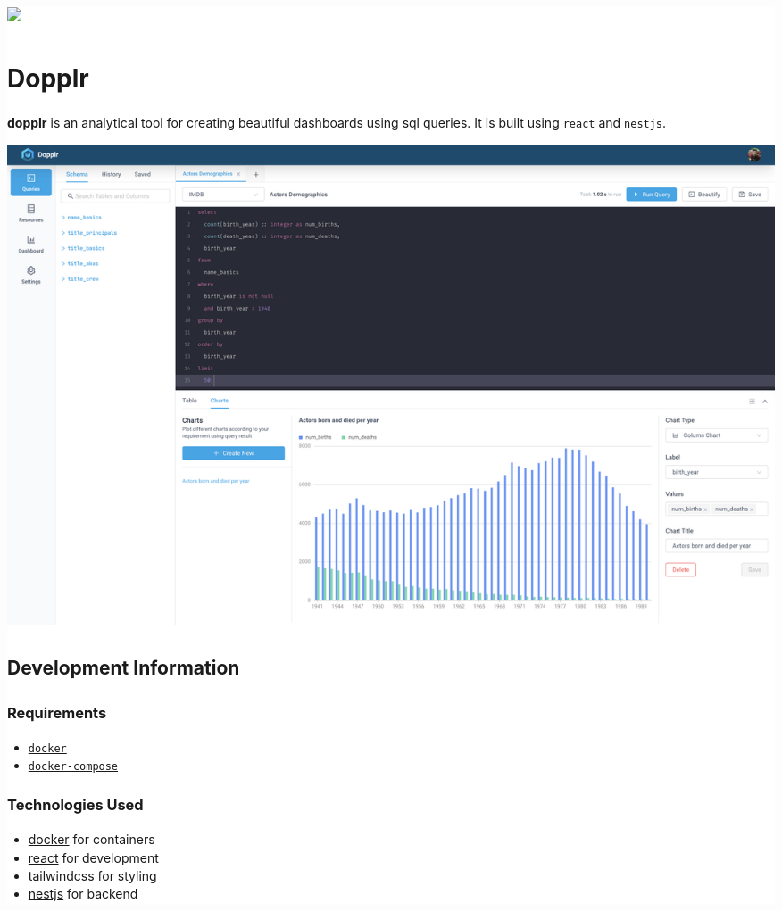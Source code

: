 <img src="./assets/logo.ico" width="80px" />

# Dopplr

**dopplr** is an analytical tool for creating beautiful dashboards using sql queries. It is built using `react` and `nestjs`.

<img src="./assets/dopplr-snapshot.png" width="100%" />

## Development Information

### Requirements

- [`docker`](https://docs.docker.com/engine/install/)
- [`docker-compose`](https://docs.docker.com/compose/install/)

### Technologies Used

- [docker](https://www.docker.com/) for containers
- [react](https://reactjs.org/) for development
- [tailwindcss](https://tailwindcss.com/) for styling
- [nestjs](https://nestjs.com/) for backend

